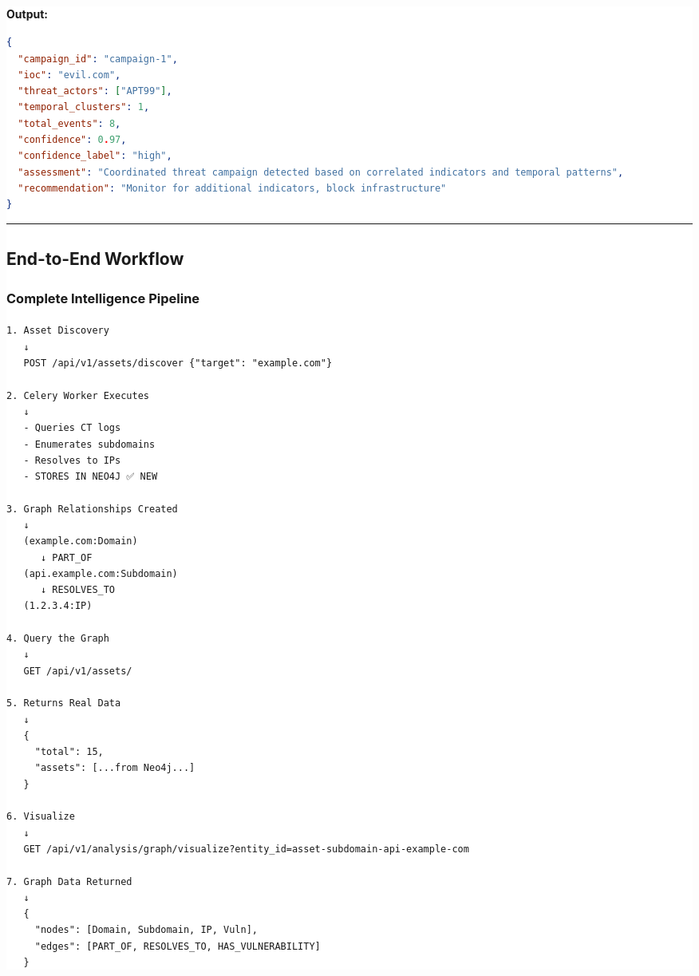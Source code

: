 **Output:**
```json
{
  "campaign_id": "campaign-1",
  "ioc": "evil.com",
  "threat_actors": ["APT99"],
  "temporal_clusters": 1,
  "total_events": 8,
  "confidence": 0.97,
  "confidence_label": "high",
  "assessment": "Coordinated threat campaign detected based on correlated indicators and temporal patterns",
  "recommendation": "Monitor for additional indicators, block infrastructure"
}
```

---

## End-to-End Workflow

### Complete Intelligence Pipeline

```
1. Asset Discovery
   ↓
   POST /api/v1/assets/discover {"target": "example.com"}
   
2. Celery Worker Executes
   ↓
   - Queries CT logs
   - Enumerates subdomains
   - Resolves to IPs
   - STORES IN NEO4J ✅ NEW
   
3. Graph Relationships Created
   ↓
   (example.com:Domain)
      ↓ PART_OF
   (api.example.com:Subdomain)
      ↓ RESOLVES_TO
   (1.2.3.4:IP)
   
4. Query the Graph
   ↓
   GET /api/v1/assets/
   
5. Returns Real Data
   ↓
   {
     "total": 15,
     "assets": [...from Neo4j...]
   }
   
6. Visualize
   ↓
   GET /api/v1/analysis/graph/visualize?entity_id=asset-subdomain-api-example-com
   
7. Graph Data Returned
   ↓
   {
     "nodes": [Domain, Subdomain, IP, Vuln],
     "edges": [PART_OF, RESOLVES_TO, HAS_VULNERABILITY]
   }
```
